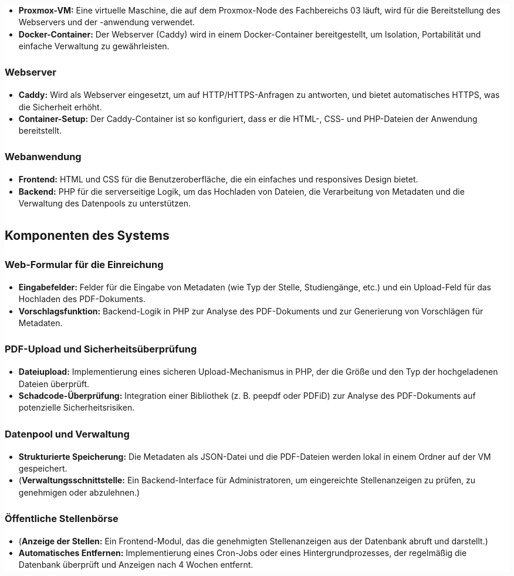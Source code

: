 - **Proxmox-VM:** Eine virtuelle Maschine, die auf dem Proxmox-Node des Fachbereichs 03 läuft, wird für die Bereitstellung des Webservers und der -anwendung verwendet.
- **Docker-Container:** Der Webserver (Caddy) wird in einem Docker-Container bereitgestellt, um Isolation, Portabilität und einfache Verwaltung zu gewährleisten.


### Webserver

- **Caddy:** Wird als Webserver eingesetzt, um auf HTTP/HTTPS-Anfragen zu antworten, und bietet automatisches HTTPS, was die Sicherheit erhöht.
- **Container-Setup:** Der Caddy-Container ist so konfiguriert, dass er die HTML-, CSS- und PHP-Dateien der Anwendung bereitstellt.


### Webanwendung

- **Frontend:** HTML und CSS für die Benutzeroberfläche, die ein einfaches und responsives Design bietet.
- **Backend:** PHP für die serverseitige Logik, um das Hochladen von Dateien, die Verarbeitung von Metadaten und die Verwaltung des Datenpools zu unterstützen.


## Komponenten des Systems

### Web-Formular für die Einreichung

- **Eingabefelder:** Felder für die Eingabe von Metadaten (wie Typ der Stelle, Studiengänge, etc.) und ein Upload-Feld für das Hochladen des PDF-Dokuments.
- **Vorschlagsfunktion:** Backend-Logik in PHP zur Analyse des PDF-Dokuments und zur Generierung von Vorschlägen für Metadaten.


### PDF-Upload und Sicherheitsüberprüfung

- **Dateiupload:** Implementierung eines sicheren Upload-Mechanismus in PHP, der die Größe und den Typ der hochgeladenen Dateien überprüft.
- **Schadcode-Überprüfung:** Integration einer Bibliothek (z. B. peepdf oder PDFiD) zur Analyse des PDF-Dokuments auf potenzielle Sicherheitsrisiken.


### Datenpool und Verwaltung

- **Strukturierte Speicherung:** Die Metadaten als JSON-Datei und die PDF-Dateien werden lokal in einem Ordner auf der VM gespeichert.
- (**Verwaltungsschnittstelle:** Ein Backend-Interface für Administratoren, um eingereichte Stellenanzeigen zu prüfen, zu genehmigen oder abzulehnen.)


### Öffentliche Stellenbörse

- (**Anzeige der Stellen:** Ein Frontend-Modul, das die genehmigten Stellenanzeigen aus der Datenbank abruft und darstellt.)
- **Automatisches Entfernen:** Implementierung eines Cron-Jobs oder eines Hintergrundprozesses, der regelmäßig die Datenbank überprüft und Anzeigen nach 4 Wochen entfernt.
